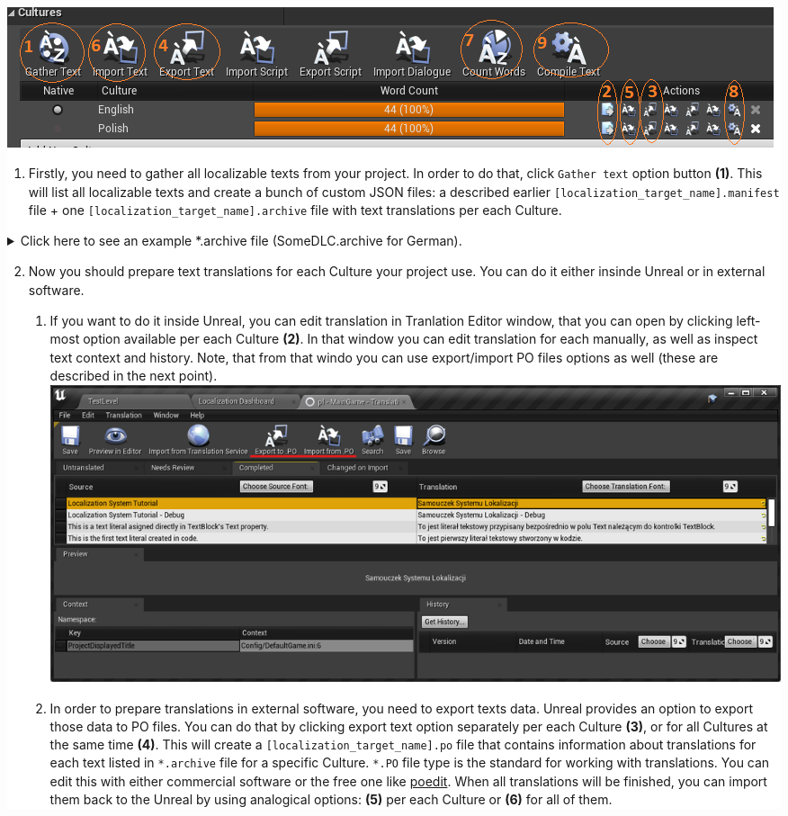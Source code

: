 ![alt text](localization_dashboard_localizing_texts.png "Steps to perform while localizing texts.")

1. Firstly, you need to gather all localizable texts from your project. In order to do that, click `Gather text` option button **(1)**. This will list all localizable texts and create a bunch of custom JSON files: a described earlier `[localization_target_name].manifest` file + one `[localization_target_name].archive` file with text translations per each Culture.

<p>
<details><summary>Click here to see an example *.archive file (SomeDLC.archive for German).</summary></details>
</p>

2. Now you should prepare text translations for each Culture your project use. You can do it either insinde Unreal or in external software.

   1. If you want to do it inside Unreal, you can edit translation in Tranlation Editor window, that you can open by clicking left-most option available per each Culture **(2)**. In that window you can edit translation for each manually, as well as inspect text context and history. Note, that from that windo you can use export/import PO files options as well (these are described in the next point). ![alt text](localization_dashboard_translations_editor.png "Translations editor for selected Culture.")

   2. In order to prepare translations in external software, you need to export texts data. Unreal provides an option to export those data to PO files. You can do that by clicking export text option separately per each Culture **(3)**, or for all Cultures at the same time **(4)**. This will create a `[localization_target_name].po` file that contains information about translations for each text listed in `*.archive` file for a specific Culture. `*.PO` file type is the standard for working with translations. You can edit this with either commercial software or the free one like [poedit](https://poedit.net/).
   When all translations will be finished, you can import them back to the Unreal by using analogical options: **(5)** per each Culture or **(6)** for all of them.
